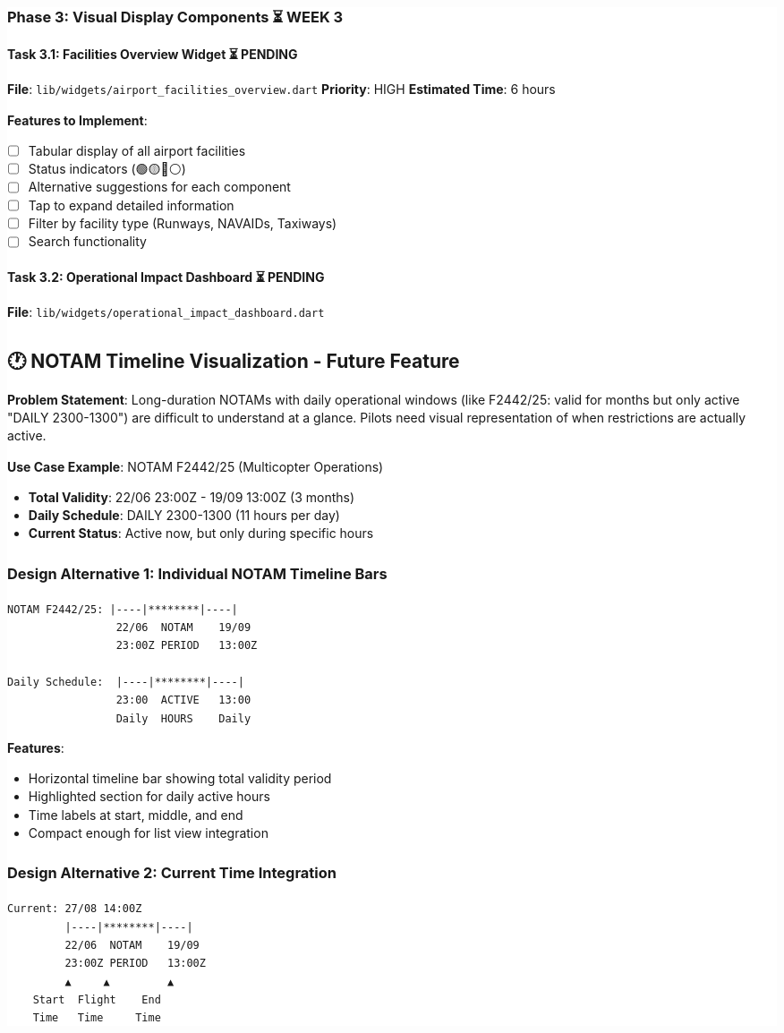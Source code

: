 ### **Phase 3: Visual Display Components** ⏳ **WEEK 3**

#### **Task 3.1: Facilities Overview Widget** ⏳ **PENDING**
**File**: `lib/widgets/airport_facilities_overview.dart`
**Priority**: HIGH
**Estimated Time**: 6 hours

**Features to Implement**:
- [ ] Tabular display of all airport facilities
- [ ] Status indicators (🟢🟡🔴⚪)
- [ ] Alternative suggestions for each component
- [ ] Tap to expand detailed information
- [ ] Filter by facility type (Runways, NAVAIDs, Taxiways)
- [ ] Search functionality

#### **Task 3.2: Operational Impact Dashboard** ⏳ **PENDING**
**File**: `lib/widgets/operational_impact_dashboard.dart`

## **🕐 NOTAM Timeline Visualization - Future Feature**

**Problem Statement**: Long-duration NOTAMs with daily operational windows (like F2442/25: valid for months but only active "DAILY 2300-1300") are difficult to understand at a glance. Pilots need visual representation of when restrictions are actually active.

**Use Case Example**: NOTAM F2442/25 (Multicopter Operations)
- **Total Validity**: 22/06 23:00Z - 19/09 13:00Z (3 months)
- **Daily Schedule**: DAILY 2300-1300 (11 hours per day)
- **Current Status**: Active now, but only during specific hours

### **Design Alternative 1: Individual NOTAM Timeline Bars**
```
NOTAM F2442/25: |----|********|----|
                 22/06  NOTAM    19/09
                 23:00Z PERIOD   13:00Z
                 
Daily Schedule:  |----|********|----|
                 23:00  ACTIVE   13:00
                 Daily  HOURS    Daily
```

**Features**:
- Horizontal timeline bar showing total validity period
- Highlighted section for daily active hours
- Time labels at start, middle, and end
- Compact enough for list view integration

### **Design Alternative 2: Current Time Integration**
```
Current: 27/08 14:00Z
         |----|********|----|
         22/06  NOTAM    19/09
         23:00Z PERIOD   13:00Z
         ▲     ▲         ▲
    Start  Flight    End
    Time   Time     Time
```
